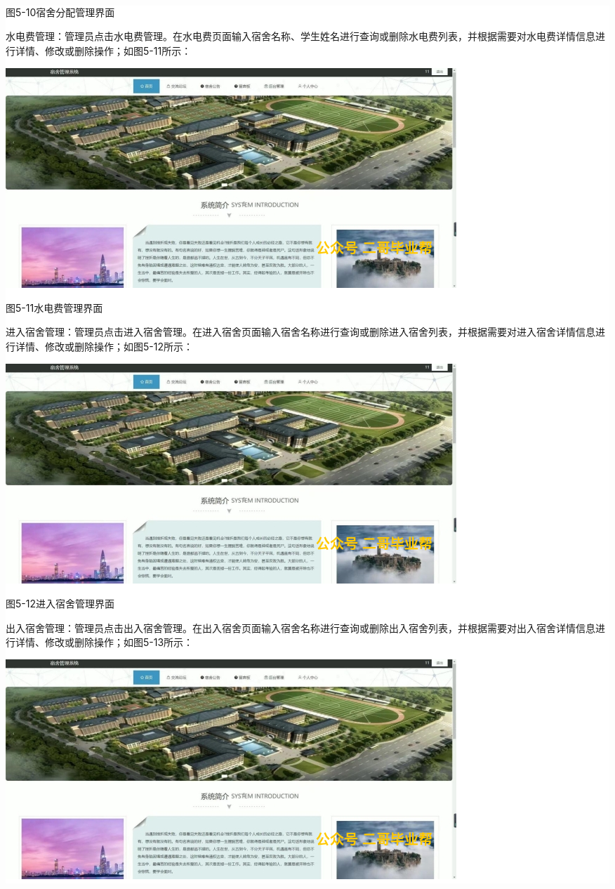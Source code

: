 图5-10宿舍分配管理界面

水电费管理：管理员点击水电费管理。在水电费页面输入宿舍名称、学生姓名进行查询或删除水电费列表，并根据需要对水电费详情信息进行详情、修改或删除操作；如图5-11所示：

![f2047e864b72dc255a8b604d126ffe7](/md/blog.013.jpeg)

图5-11水电费管理界面

进入宿舍管理：管理员点击进入宿舍管理。在进入宿舍页面输入宿舍名称进行查询或删除进入宿舍列表，并根据需要对进入宿舍详情信息进行详情、修改或删除操作；如图5-12所示：

![770cb4582bcd1484b0246d9a37cb7ad](/md/blog.013.jpeg)

图5-12进入宿舍管理界面

出入宿舍管理：管理员点击出入宿舍管理。在出入宿舍页面输入宿舍名称进行查询或删除出入宿舍列表，并根据需要对出入宿舍详情信息进行详情、修改或删除操作；如图5-13所示：

![eb65d8dba154a8b17500d5760934c50](/md/blog.013.jpeg)
